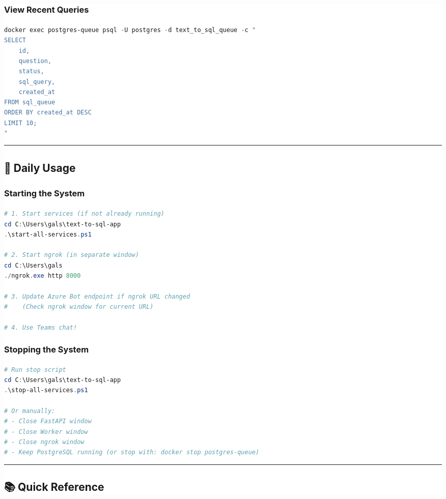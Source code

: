 ### View Recent Queries
```powershell
docker exec postgres-queue psql -U postgres -d text_to_sql_queue -c "
SELECT
    id,
    question,
    status,
    sql_query,
    created_at
FROM sql_queue
ORDER BY created_at DESC
LIMIT 10;
"
```

---

## 🔄 Daily Usage

### Starting the System
```powershell
# 1. Start services (if not already running)
cd C:\Users\gals\text-to-sql-app
.\start-all-services.ps1

# 2. Start ngrok (in separate window)
cd C:\Users\gals
./ngrok.exe http 8000

# 3. Update Azure Bot endpoint if ngrok URL changed
#    (Check ngrok window for current URL)

# 4. Use Teams chat!
```

### Stopping the System
```powershell
# Run stop script
cd C:\Users\gals\text-to-sql-app
.\stop-all-services.ps1

# Or manually:
# - Close FastAPI window
# - Close Worker window
# - Close ngrok window
# - Keep PostgreSQL running (or stop with: docker stop postgres-queue)
```

---

## 📚 Quick Reference
